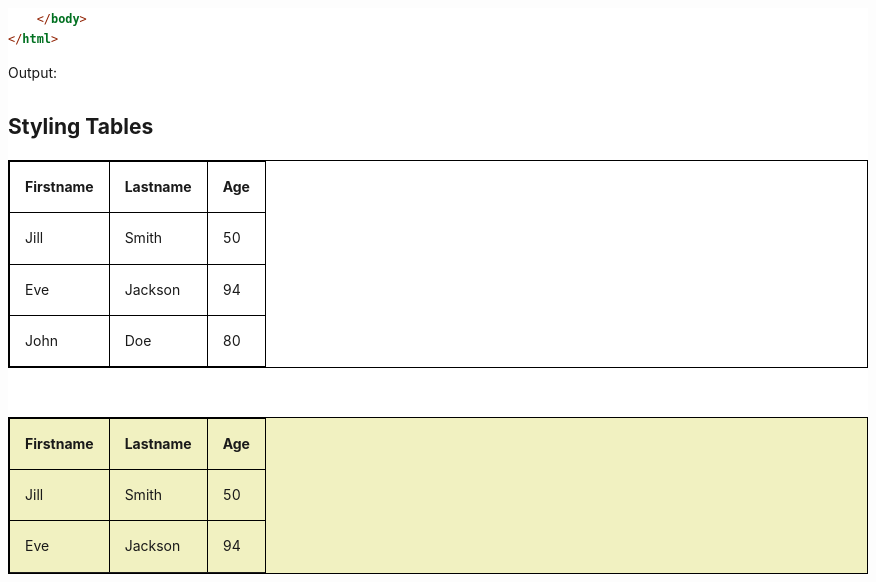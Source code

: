 ```html
    </body>
</html>
```

Output:

<!DOCTYPE html>
<html>
    <head>
        <style>
            #block12 {
                table, th, td { border: 1px solid black;
                                border-collapse: collapse;}
                th, td {padding: 15px;
                        text-align: left;}
                #t01 {  width: 100%;    
                        background-color: #f1f1c1;}
            }
        </style>
    </head>
    <body>
<div id="block12">
<h2>Styling Tables</h2>

<table style="width:100%">
    <tr>
        <th>Firstname</th>
        <th>Lastname</th> 
        <th>Age</th>
    </tr>
    <tr>
        <td>Jill</td>
        <td>Smith</td>
        <td>50</td>
    </tr>
    <tr>
        <td>Eve</td>
        <td>Jackson</td>
        <td>94</td>
    </tr>
    <tr>
        <td>John</td>
        <td>Doe</td>
        <td>80</td>
    </tr>
</table>
<br>

<table id="t01">
    <tr>
        <th>Firstname</th>
        <th>Lastname</th> 
        <th>Age</th>
    </tr>
    <tr>
        <td>Jill</td>
        <td>Smith</td>
        <td>50</td>
    </tr>
    <tr>
        <td>Eve</td>
        <td>Jackson</td>
        <td>94</td>
    </tr>
    <tr>